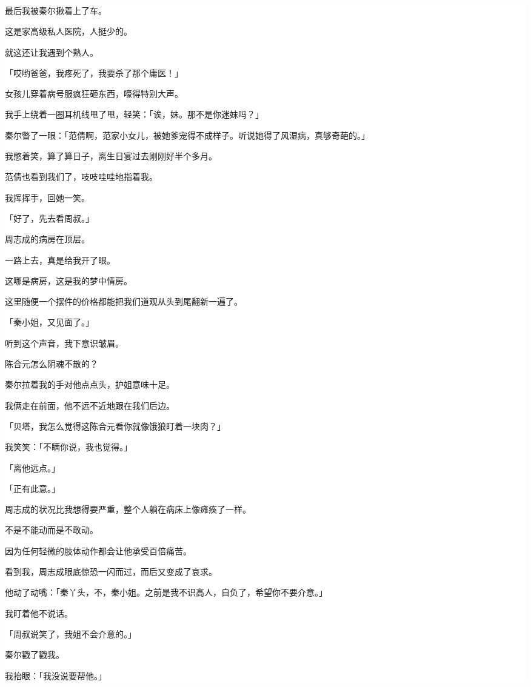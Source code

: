 最后我被秦尔揪着上了车。

这是家高级私人医院，人挺少的。

就这还让我遇到个熟人。

「哎哟爸爸，我疼死了，我要杀了那个庸医！」

女孩儿穿着病号服疯狂砸东西，嚎得特别大声。

我手上绕着一圈耳机线甩了甩，轻笑：「诶，妹。那不是你迷妹吗？」

秦尔瞥了一眼：「范倩啊，范家小女儿，被她爹宠得不成样子。听说她得了风湿病，真够奇葩的。」

我憋着笑，算了算日子，离生日宴过去刚刚好半个多月。

范倩也看到我们了，吱吱哇哇地指着我。

我挥挥手，回她一笑。

「好了，先去看周叔。」

周志成的病房在顶层。

一路上去，真是给我开了眼。

这哪是病房，这是我的梦中情房。

这里随便一个摆件的价格都能把我们道观从头到尾翻新一遍了。

「秦小姐，又见面了。」

听到这个声音，我下意识皱眉。

陈合元怎么阴魂不散的？

秦尔拉着我的手对他点点头，护姐意味十足。

我俩走在前面，他不远不近地跟在我们后边。

「贝塔，我怎么觉得这陈合元看你就像饿狼盯着一块肉？」

我笑笑：「不瞒你说，我也觉得。」

「离他远点。」

「正有此意。」

周志成的状况比我想得要严重，整个人躺在病床上像瘫痪了一样。

不是不能动而是不敢动。

因为任何轻微的肢体动作都会让他承受百倍痛苦。

看到我，周志成眼底惊恐一闪而过，而后又变成了哀求。

他动了动嘴：「秦丫头，不，秦小姐。之前是我不识高人，自负了，希望你不要介意。」

我盯着他不说话。

「周叔说笑了，我姐不会介意的。」

秦尔戳了戳我。

我抬眼：「我没说要帮他。」
